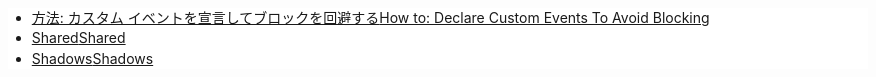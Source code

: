 - [<span data-ttu-id="33493-222">方法: カスタム イベントを宣言してブロックを回避する</span><span class="sxs-lookup"><span data-stu-id="33493-222">How to: Declare Custom Events To Avoid Blocking</span></span>](../../programming-guide/language-features/events/how-to-declare-custom-events-to-avoid-blocking.md)
- [<span data-ttu-id="33493-223">Shared</span><span class="sxs-lookup"><span data-stu-id="33493-223">Shared</span></span>](../modifiers/shared.md)
- [<span data-ttu-id="33493-224">Shadows</span><span class="sxs-lookup"><span data-stu-id="33493-224">Shadows</span></span>](../modifiers/shadows.md)
